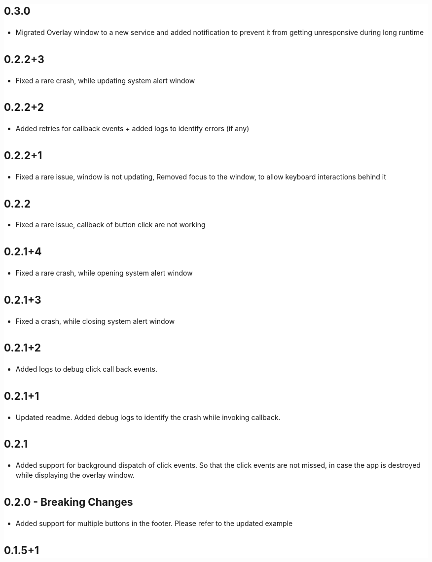 ## 0.3.0

* Migrated Overlay window to a new service and added notification to prevent it from getting unresponsive during long runtime

## 0.2.2+3

* Fixed a rare crash, while updating system alert window

## 0.2.2+2

* Added retries for callback events + added logs to identify errors (if any)

## 0.2.2+1

* Fixed a rare issue, window is not updating, Removed focus to the window, to allow keyboard interactions behind it

## 0.2.2

* Fixed a rare issue, callback of button click are not working

## 0.2.1+4

* Fixed a rare crash, while opening system alert window

## 0.2.1+3

* Fixed a crash, while closing system alert window

## 0.2.1+2

* Added logs to debug click call back events.

## 0.2.1+1

* Updated readme. Added debug logs to identify the crash while invoking callback.

## 0.2.1

* Added support for background dispatch of click events. So that the click events are not missed, in case the app is destroyed while displaying the overlay window.

## 0.2.0 - Breaking Changes

* Added support for multiple buttons in the footer. Please refer to the updated example

## 0.1.5+1
